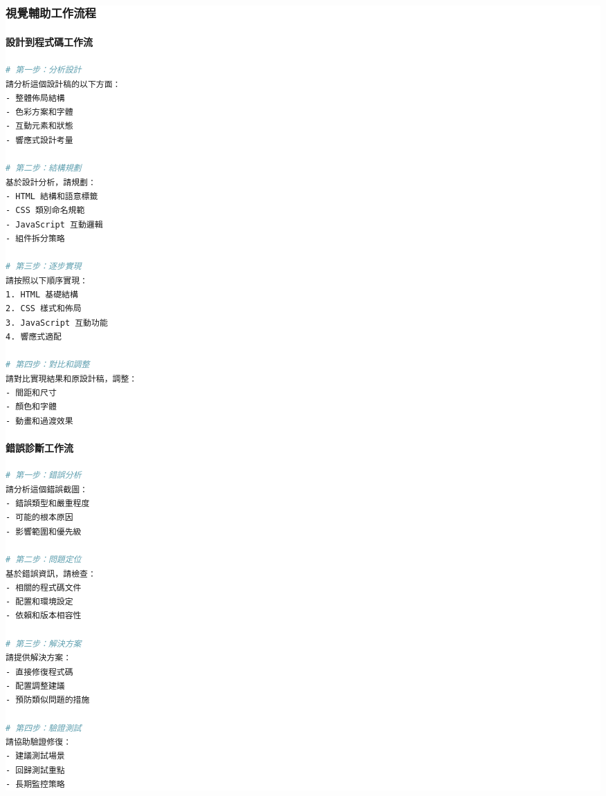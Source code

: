 ### 視覺輔助工作流程

#### 設計到程式碼工作流
```bash
# 第一步：分析設計
請分析這個設計稿的以下方面：
- 整體佈局結構
- 色彩方案和字體
- 互動元素和狀態
- 響應式設計考量

# 第二步：結構規劃
基於設計分析，請規劃：
- HTML 結構和語意標籤
- CSS 類別命名規範
- JavaScript 互動邏輯
- 組件拆分策略

# 第三步：逐步實現
請按照以下順序實現：
1. HTML 基礎結構
2. CSS 樣式和佈局
3. JavaScript 互動功能
4. 響應式適配

# 第四步：對比和調整
請對比實現結果和原設計稿，調整：
- 間距和尺寸
- 顏色和字體
- 動畫和過渡效果
```

#### 錯誤診斷工作流
```bash
# 第一步：錯誤分析
請分析這個錯誤截圖：
- 錯誤類型和嚴重程度
- 可能的根本原因
- 影響範圍和優先級

# 第二步：問題定位
基於錯誤資訊，請檢查：
- 相關的程式碼文件
- 配置和環境設定
- 依賴和版本相容性

# 第三步：解決方案
請提供解決方案：
- 直接修復程式碼
- 配置調整建議
- 預防類似問題的措施

# 第四步：驗證測試
請協助驗證修復：
- 建議測試場景
- 回歸測試重點
- 長期監控策略
```
